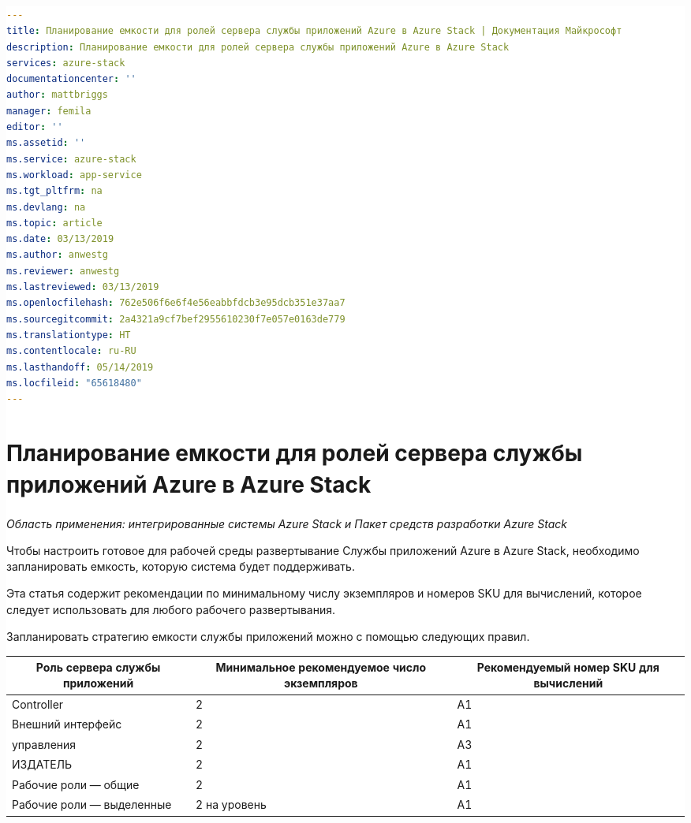 ```yaml
---
title: Планирование емкости для ролей сервера службы приложений Azure в Azure Stack | Документация Майкрософт
description: Планирование емкости для ролей сервера службы приложений Azure в Azure Stack
services: azure-stack
documentationcenter: ''
author: mattbriggs
manager: femila
editor: ''
ms.assetid: ''
ms.service: azure-stack
ms.workload: app-service
ms.tgt_pltfrm: na
ms.devlang: na
ms.topic: article
ms.date: 03/13/2019
ms.author: anwestg
ms.reviewer: anwestg
ms.lastreviewed: 03/13/2019
ms.openlocfilehash: 762e506f6e6f4e56eabbfdcb3e95dcb351e37aa7
ms.sourcegitcommit: 2a4321a9cf7bef2955610230f7e057e0163de779
ms.translationtype: HT
ms.contentlocale: ru-RU
ms.lasthandoff: 05/14/2019
ms.locfileid: "65618480"
---
```

# <a name="capacity-planning-for-azure-app-service-server-roles-in-azure-stack"></a>Планирование емкости для ролей сервера службы приложений Azure в Azure Stack

*Область применения: интегрированные системы Azure Stack и Пакет средств разработки Azure Stack*

Чтобы настроить готовое для рабочей среды развертывание Службы приложений Azure в Azure Stack, необходимо запланировать емкость, которую система будет поддерживать.  

Эта статья содержит рекомендации по минимальному числу экземпляров и номеров SKU для вычислений, которое следует использовать для любого рабочего развертывания.

Запланировать стратегию емкости службы приложений можно с помощью следующих правил.

| Роль сервера службы приложений | Минимальное рекомендуемое число экземпляров | Рекомендуемый номер SKU для вычислений|
| --- | --- | --- |
| Controller | 2 | A1 |
| Внешний интерфейс | 2 | A1 |
| управления | 2 | A3 |
| ИЗДАТЕЛЬ | 2 | A1 |
| Рабочие роли — общие | 2 | A1 |
| Рабочие роли — выделенные | 2 на уровень | A1 |
